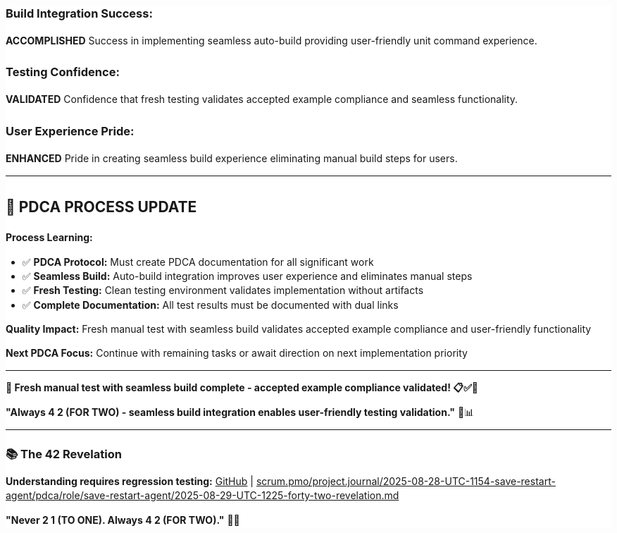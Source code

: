 ### **Build Integration Success:**
**ACCOMPLISHED** Success in implementing seamless auto-build providing user-friendly unit command experience.

### **Testing Confidence:**
**VALIDATED** Confidence that fresh testing validates accepted example compliance and seamless functionality.

### **User Experience Pride:**
**ENHANCED** Pride in creating seamless build experience eliminating manual build steps for users.

---
## **🎯 PDCA PROCESS UPDATE**

**Process Learning:**
- ✅ **PDCA Protocol:** Must create PDCA documentation for all significant work
- ✅ **Seamless Build:** Auto-build integration improves user experience and eliminates manual steps
- ✅ **Fresh Testing:** Clean testing environment validates implementation without artifacts
- ✅ **Complete Documentation:** All test results must be documented with dual links

**Quality Impact:** Fresh manual test with seamless build validates accepted example compliance and user-friendly functionality

**Next PDCA Focus:** Continue with remaining tasks or await direction on next implementation priority

---

**🎯 Fresh manual test with seamless build complete - accepted example compliance validated! 📋✅🧪**

**"Always 4 2 (FOR TWO) - seamless build integration enables user-friendly testing validation."** 🔧📊

---

### **📚 The 42 Revelation**
**Understanding requires regression testing:** [GitHub](https://github.com/Cerulean-Circle-GmbH/Web4Articles/blob/save/start.v1/scrum.pmo/project.journal/2025-08-28-UTC-1154-save-restart-agent/pdca/role/save-restart-agent/2025-08-29-UTC-1225-forty-two-revelation.md) | [scrum.pmo/project.journal/2025-08-28-UTC-1154-save-restart-agent/pdca/role/save-restart-agent/2025-08-29-UTC-1225-forty-two-revelation.md](../../../../../project.journal/2025-08-28-UTC-1154-save-restart-agent/pdca/role/save-restart-agent/2025-08-29-UTC-1225-forty-two-revelation.md)

**"Never 2 1 (TO ONE). Always 4 2 (FOR TWO)."** 🤝✨